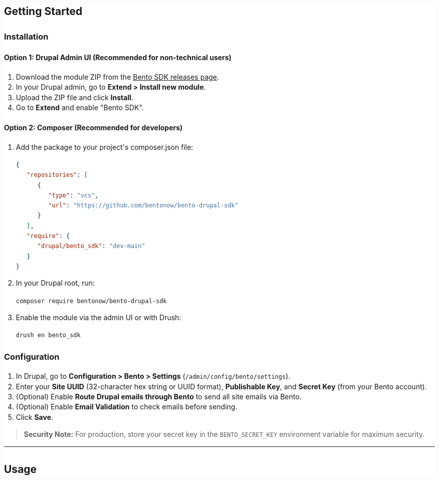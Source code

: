 ## Getting Started

### Installation

#### Option 1: Drupal Admin UI (Recommended for non-technical users)
1. Download the module ZIP from the [Bento SDK releases page](https://github.com/bentonow/bento-drupal-sdk/releases).
2. In your Drupal admin, go to **Extend > Install new module**.
3. Upload the ZIP file and click **Install**.
4. Go to **Extend** and enable "Bento SDK".

#### Option 2: Composer (Recommended for developers)
1. Add the package to your project's composer.json file:
   ```json
   {
      "repositories": [
         {
            "type": "vcs",
            "url": "https://github.com/bentonow/bento-drupal-sdk"
         }
      ],
      "require": {
         "drupal/bento_sdk": "dev-main"
      }
   }
   ```
2. In your Drupal root, run:
   ```bash
   composer require bentonow/bento-drupal-sdk
   ```
3. Enable the module via the admin UI or with Drush:
   ```bash
   drush en bento_sdk
   ```

### Configuration

1. In Drupal, go to **Configuration > Bento > Settings** (`/admin/config/bento/settings`).
2. Enter your **Site UUID** (32-character hex string or UUID format), **Publishable Key**, and **Secret Key** (from your Bento account).
3. (Optional) Enable **Route Drupal emails through Bento** to send all site emails via Bento.
4. (Optional) Enable **Email Validation** to check emails before sending.
5. Click **Save**.

> **Security Note:**
> For production, store your secret key in the `BENTO_SECRET_KEY` environment variable for maximum security.

---

## Usage
